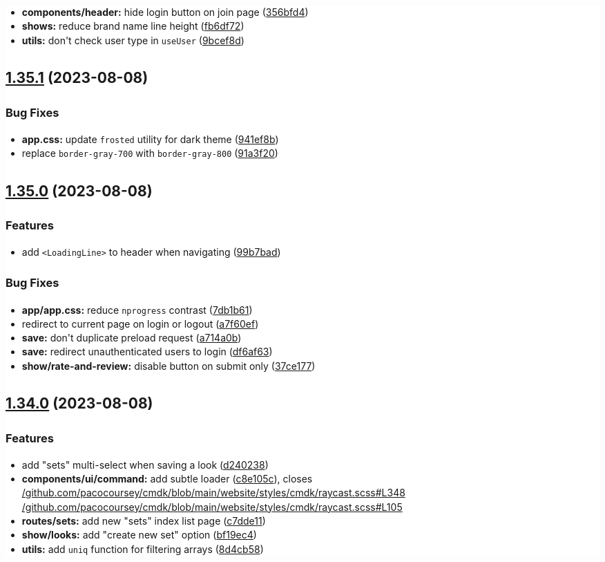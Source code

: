* **components/header:** hide login button on join page ([356bfd4](https://github.com/nicholaschiang/dolce/commit/356bfd412ab5fca6c257c720bba81e792a9dfac9))
* **shows:** reduce brand name line height ([fb6df72](https://github.com/nicholaschiang/dolce/commit/fb6df72ae839d483e882d1409e0b5a191bd57964))
* **utils:** don't check user type in `useUser` ([9bcef8d](https://github.com/nicholaschiang/dolce/commit/9bcef8d1a2b93192d73ebd09741227eef8c83852))

## [1.35.1](https://github.com/nicholaschiang/dolce/compare/v1.35.0...v1.35.1) (2023-08-08)


### Bug Fixes

* **app.css:** update `frosted` utility for dark theme ([941ef8b](https://github.com/nicholaschiang/dolce/commit/941ef8bf6d235dd2bffdd3dfdb9d47bc3f1276a1))
* replace `border-gray-700` with `border-gray-800` ([91a3f20](https://github.com/nicholaschiang/dolce/commit/91a3f202df5c52cb68a479a14e1bea5a9fc12a6e))

## [1.35.0](https://github.com/nicholaschiang/dolce/compare/v1.34.0...v1.35.0) (2023-08-08)


### Features

* add `<LoadingLine>` to header when navigating ([99b7bad](https://github.com/nicholaschiang/dolce/commit/99b7bad33dd3210bf6eeef3dbf6bddf38109f67c))


### Bug Fixes

* **app/app.css:** reduce `nprogress` contrast ([7db1b61](https://github.com/nicholaschiang/dolce/commit/7db1b6128c4d8d390e0b062866d4d79e47fa1bf8))
* redirect to current page on login or logout ([a7f60ef](https://github.com/nicholaschiang/dolce/commit/a7f60ef460429bbf3653cbaf88c9ec1bea114c10))
* **save:** don't duplicate preload request ([a714a0b](https://github.com/nicholaschiang/dolce/commit/a714a0bf6312bb5edf012d1d47574c48db9fcc20))
* **save:** redirect unauthenticated users to login ([df6af63](https://github.com/nicholaschiang/dolce/commit/df6af63e6c45fdcd24d914699fd8907da3c473d7))
* **show/rate-and-review:** disable button on submit only ([37ce177](https://github.com/nicholaschiang/dolce/commit/37ce177d67e9d04decb0e42c030e89c240e19cb3))

## [1.34.0](https://github.com/nicholaschiang/dolce/compare/v1.33.0...v1.34.0) (2023-08-08)


### Features

* add "sets" multi-select when saving a look ([d240238](https://github.com/nicholaschiang/dolce/commit/d2402381861ffa81e9e907eed8eec84857063bdd))
* **components/ui/command:** add subtle loader ([c8e105c](https://github.com/nicholaschiang/dolce/commit/c8e105c1bc9db961320b42dac19228d0090bc075)), closes [/github.com/pacocoursey/cmdk/blob/main/website/styles/cmdk/raycast.scss#L348](https://github.com/nicholaschiang//github.com/pacocoursey/cmdk/blob/main/website/styles/cmdk/raycast.scss/issues/L348) [/github.com/pacocoursey/cmdk/blob/main/website/styles/cmdk/raycast.scss#L105](https://github.com/nicholaschiang//github.com/pacocoursey/cmdk/blob/main/website/styles/cmdk/raycast.scss/issues/L105)
* **routes/sets:** add new "sets" index list page ([c7dde11](https://github.com/nicholaschiang/dolce/commit/c7dde11f4645fef855a674a023cbab7a4e62cfc6))
* **show/looks:** add "create new set" option ([bf19ec4](https://github.com/nicholaschiang/dolce/commit/bf19ec4a9bd95b3f3a416fcf13668d74bbe1bd29))
* **utils:** add `uniq` function for filtering arrays ([8d4cb58](https://github.com/nicholaschiang/dolce/commit/8d4cb58ec861373b7f5600d5a21538e0850c1588))
